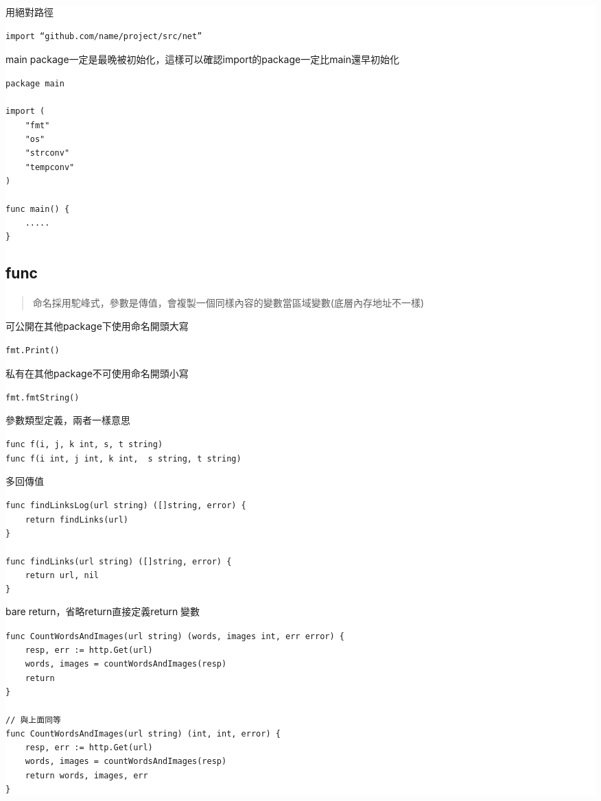 用絕對路徑

    import “github.com/name/project/src/net”  

main package一定是最晚被初始化，這樣可以確認import的package一定比main還早初始化
    
    package main
    
    import (
        "fmt"
        "os"
        "strconv"
        "tempconv"
    )
    
    func main() {
    	.....
    }


## func 

> 命名採用駝峰式，參數是傳值，會複製一個同樣內容的變數當區域變數(底層內存地址不一樣)
    
可公開在其他package下使用命名開頭大寫

    fmt.Print()
    
私有在其他package不可使用命名開頭小寫

    fmt.fmtString()
    
參數類型定義，兩者一樣意思

    func f(i, j, k int, s, t string)                
    func f(i int, j int, k int,  s string, t string) 
    
多回傳值
    
    func findLinksLog(url string) ([]string, error) {
        return findLinks(url)
    }
    
    func findLinks(url string) ([]string, error) {
        return url, nil
    }

bare return，省略return直接定義return 變數

    func CountWordsAndImages(url string) (words, images int, err error) {
        resp, err := http.Get(url)
        words, images = countWordsAndImages(resp)
        return
    }
    
    // 與上面同等
    func CountWordsAndImages(url string) (int, int, error) {
        resp, err := http.Get(url)
        words, images = countWordsAndImages(resp)
        return words, images, err
    }
